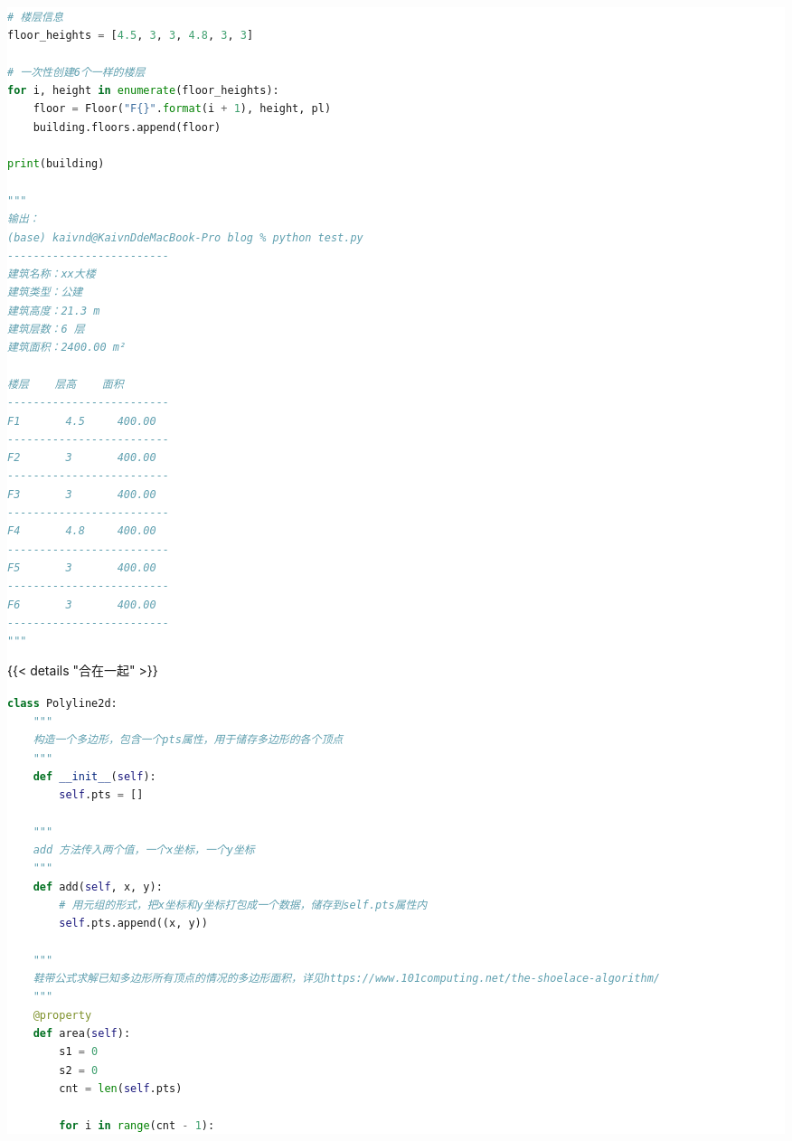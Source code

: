 ```py
# 楼层信息
floor_heights = [4.5, 3, 3, 4.8, 3, 3]

# 一次性创建6个一样的楼层
for i, height in enumerate(floor_heights):
    floor = Floor("F{}".format(i + 1), height, pl)
    building.floors.append(floor)

print(building)

"""
输出：
(base) kaivnd@KaivnDdeMacBook-Pro blog % python test.py
-------------------------
建筑名称：xx大楼
建筑类型：公建
建筑高度：21.3 m
建筑层数：6 层
建筑面积：2400.00 m²

楼层    层高    面积
-------------------------
F1       4.5     400.00
-------------------------
F2       3       400.00
-------------------------
F3       3       400.00
-------------------------
F4       4.8     400.00
-------------------------
F5       3       400.00
-------------------------
F6       3       400.00
-------------------------
"""
```

{{< details "合在一起" >}}

```py
class Polyline2d:
    """
    构造一个多边形，包含一个pts属性，用于储存多边形的各个顶点
    """
    def __init__(self):
        self.pts = []

    """
    add 方法传入两个值，一个x坐标，一个y坐标
    """
    def add(self, x, y):
        # 用元组的形式，把x坐标和y坐标打包成一个数据，储存到self.pts属性内
        self.pts.append((x, y))

    """
    鞋带公式求解已知多边形所有顶点的情况的多边形面积，详见https://www.101computing.net/the-shoelace-algorithm/
    """
    @property
    def area(self):
        s1 = 0
        s2 = 0
        cnt = len(self.pts)

        for i in range(cnt - 1):
```